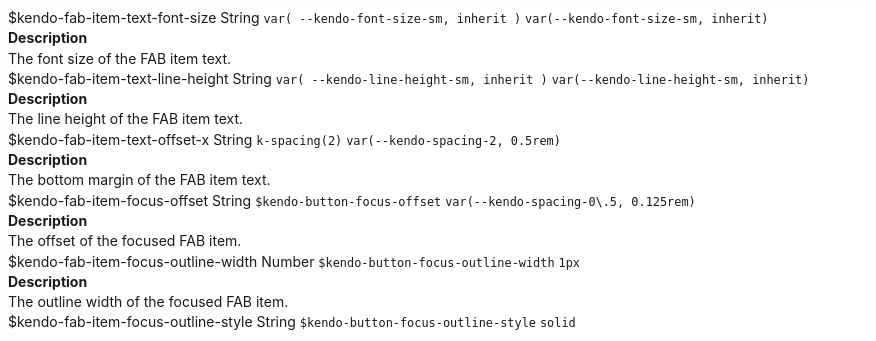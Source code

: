 </tr>
<tr>
    <td>$kendo-fab-item-text-font-size</td>
    <td>String</td>
    <td><code>var( --kendo-font-size-sm, inherit )</code></td>
    <td><code>var(--kendo-font-size-sm, inherit)</code></td>
</tr>
<tr>
    <td colspan="4" class="theme-variables-description-container"><div><b>Description</b><div class="theme-variables-description">The font size of the FAB item text.</div></div>
    </td>
</tr>
<tr>
    <td>$kendo-fab-item-text-line-height</td>
    <td>String</td>
    <td><code>var( --kendo-line-height-sm, inherit )</code></td>
    <td><code>var(--kendo-line-height-sm, inherit)</code></td>
</tr>
<tr>
    <td colspan="4" class="theme-variables-description-container"><div><b>Description</b><div class="theme-variables-description">The line height of the FAB item text.</div></div>
    </td>
</tr>
<tr>
    <td>$kendo-fab-item-text-offset-x</td>
    <td>String</td>
    <td><code>k-spacing(2)</code></td>
    <td><code>var(--kendo-spacing-2, 0.5rem)</code></td>
</tr>
<tr>
    <td colspan="4" class="theme-variables-description-container"><div><b>Description</b><div class="theme-variables-description">The bottom margin of the FAB item text.</div></div>
    </td>
</tr>
<tr>
    <td>$kendo-fab-item-focus-offset</td>
    <td>String</td>
    <td><code>$kendo-button-focus-offset</code></td>
    <td><code>var(--kendo-spacing-0\.5, 0.125rem)</code></td>
</tr>
<tr>
    <td colspan="4" class="theme-variables-description-container"><div><b>Description</b><div class="theme-variables-description">The offset of the focused FAB item.</div></div>
    </td>
</tr>
<tr>
    <td>$kendo-fab-item-focus-outline-width</td>
    <td>Number</td>
    <td><code>$kendo-button-focus-outline-width</code></td>
    <td><code>1px</code></td>
</tr>
<tr>
    <td colspan="4" class="theme-variables-description-container"><div><b>Description</b><div class="theme-variables-description">The outline width of the focused FAB item.</div></div>
    </td>
</tr>
<tr>
    <td>$kendo-fab-item-focus-outline-style</td>
    <td>String</td>
    <td><code>$kendo-button-focus-outline-style</code></td>
    <td><code>solid</code></td>
</tr>
<tr>